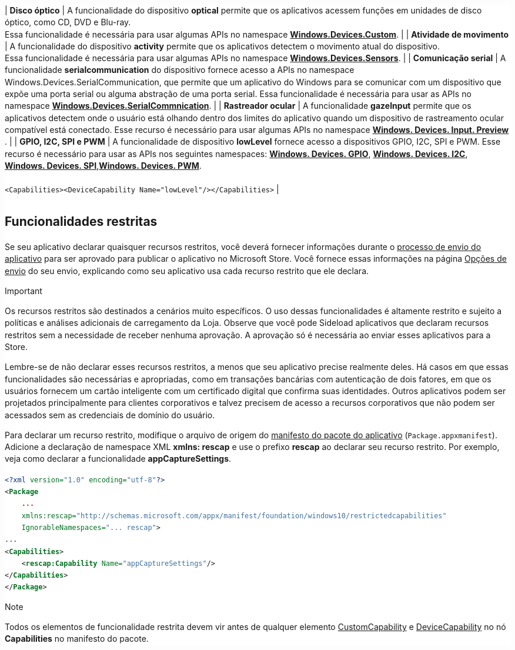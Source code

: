 | **Disco óptico** | A funcionalidade do dispositivo **optical** permite que os aplicativos acessem funções em unidades de disco óptico, como CD, DVD e Blu-ray.<br/>Essa funcionalidade é necessária para usar algumas APIs no namespace [**Windows.Devices.Custom**](https://docs.microsoft.com/uwp/api/Windows.Devices.Custom). |
| **Atividade de movimento** | A funcionalidade do dispositivo **activity** permite que os aplicativos detectem o movimento atual do dispositivo.<br/>Essa funcionalidade é necessária para usar algumas APIs no namespace [**Windows.Devices.Sensors**](https://docs.microsoft.com/uwp/api/Windows.Devices.Sensors). |
| **Comunicação serial** | A funcionalidade **serialcommunication** do dispositivo fornece acesso a APIs no namespace Windows.Devices.SerialCommunication, que permite que um aplicativo do Windows para se comunicar com um dispositivo que expõe uma porta serial ou alguma abstração de uma porta serial. Essa funcionalidade é necessária para usar as APIs no namespace [**Windows.Devices.SerialCommnication**](https://docs.microsoft.com/uwp/api/windows.devices.serialcommunication). |
| **Rastreador ocular** | A funcionalidade **gazeInput** permite que os aplicativos detectem onde o usuário está olhando dentro dos limites do aplicativo quando um dispositivo de rastreamento ocular compatível está conectado. Esse recurso é necessário para usar algumas APIs no namespace [**Windows. Devices. Input. Preview**](https://docs.microsoft.com/uwp/api/windows.devices.input.preview) . |
| **GPIO, I2C, SPI e PWM** | A funcionalidade de dispositivo **lowLevel** fornece acesso a dispositivos GPIO, I2C, SPI e PWM. Esse recurso é necessário para usar as APIs nos seguintes namespaces: [**Windows. Devices. GPIO**](https://docs.microsoft.com/uwp/api/windows.devices.gpio), [**Windows. Devices. I2C**](https://docs.microsoft.com/uwp/api/windows.devices.i2c), [**Windows. Devices. SPI**](https://docs.microsoft.com/uwp/api/windows.devices.spi),[**Windows. Devices. PWM**](https://docs.microsoft.com/uwp/api/windows.devices.pwm).<br /><br />```<Capabilities><DeviceCapability Name="lowLevel"/></Capabilities>``` |


<span id="special-and-restricted-capabilities" />

## <a name="restricted-capabilities"></a>Funcionalidades restritas

Se seu aplicativo declarar quaisquer recursos restritos, você deverá fornecer informações durante o [processo de envio do aplicativo](../publish/app-submissions.md) para ser aprovado para publicar o aplicativo no Microsoft Store. Você fornece essas informações na página [Opções de envio](../publish/manage-submission-options.md#restricted-capabilities) do seu envio, explicando como seu aplicativo usa cada recurso restrito que ele declara.

> [!IMPORTANT]
> Os recursos restritos são destinados a cenários muito específicos. O uso dessas funcionalidades é altamente restrito e sujeito a políticas e análises adicionais de carregamento da Loja. Observe que você pode Sideload aplicativos que declaram recursos restritos sem a necessidade de receber nenhuma aprovação. A aprovação só é necessária ao enviar esses aplicativos para a Store.

Lembre-se de não declarar esses recursos restritos, a menos que seu aplicativo precise realmente deles. Há casos em que essas funcionalidades são necessárias e apropriadas, como em transações bancárias com autenticação de dois fatores, em que os usuários fornecem um cartão inteligente com um certificado digital que confirma suas identidades. Outros aplicativos podem ser projetados principalmente para clientes corporativos e talvez precisem de acesso a recursos corporativos que não podem ser acessados sem as credenciais de domínio do usuário.

Para declarar um recurso restrito, modifique o arquivo de origem do [manifesto do pacote do aplicativo](https://docs.microsoft.com/uwp/schemas/appxpackage/appx-package-manifest) (`Package.appxmanifest`). Adicione a declaração de namespace XML **xmlns: rescap** e use o prefixo **rescap** ao declarar seu recurso restrito. Por exemplo, veja como declarar a funcionalidade **appCaptureSettings**.

```xml
<?xml version="1.0" encoding="utf-8"?>
<Package
    ...
    xmlns:rescap="http://schemas.microsoft.com/appx/manifest/foundation/windows10/restrictedcapabilities"
    IgnorableNamespaces="... rescap">
...
<Capabilities>
    <rescap:Capability Name="appCaptureSettings"/>
</Capabilities>
</Package>
```

> [!NOTE]
> Todos os elementos de funcionalidade restrita devem vir antes de qualquer elemento [CustomCapability](#custom-capabilities) e [DeviceCapability](#device-capabilities) no nó **Capabilities** no manifesto do pacote.
